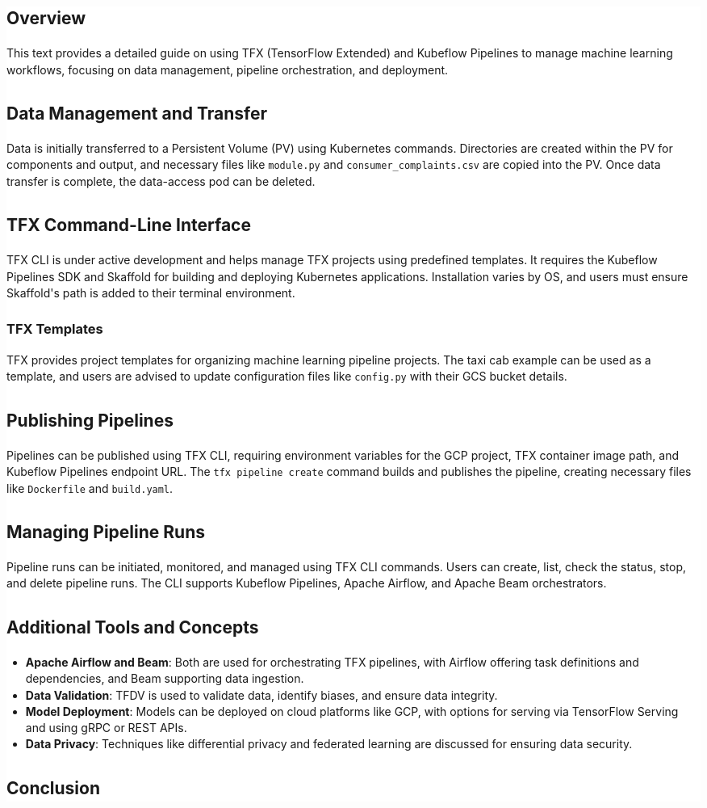 

## Overview

This text provides a detailed guide on using TFX (TensorFlow Extended) and Kubeflow Pipelines to manage machine learning workflows, focusing on data management, pipeline orchestration, and deployment.

## Data Management and Transfer

Data is initially transferred to a Persistent Volume (PV) using Kubernetes commands. Directories are created within the PV for components and output, and necessary files like `module.py` and `consumer_complaints.csv` are copied into the PV. Once data transfer is complete, the data-access pod can be deleted.

## TFX Command-Line Interface

TFX CLI is under active development and helps manage TFX projects using predefined templates. It requires the Kubeflow Pipelines SDK and Skaffold for building and deploying Kubernetes applications. Installation varies by OS, and users must ensure Skaffold's path is added to their terminal environment.

### TFX Templates

TFX provides project templates for organizing machine learning pipeline projects. The taxi cab example can be used as a template, and users are advised to update configuration files like `config.py` with their GCS bucket details.

## Publishing Pipelines

Pipelines can be published using TFX CLI, requiring environment variables for the GCP project, TFX container image path, and Kubeflow Pipelines endpoint URL. The `tfx pipeline create` command builds and publishes the pipeline, creating necessary files like `Dockerfile` and `build.yaml`.

## Managing Pipeline Runs

Pipeline runs can be initiated, monitored, and managed using TFX CLI commands. Users can create, list, check the status, stop, and delete pipeline runs. The CLI supports Kubeflow Pipelines, Apache Airflow, and Apache Beam orchestrators.

## Additional Tools and Concepts

- **Apache Airflow and Beam**: Both are used for orchestrating TFX pipelines, with Airflow offering task definitions and dependencies, and Beam supporting data ingestion.
- **Data Validation**: TFDV is used to validate data, identify biases, and ensure data integrity.
- **Model Deployment**: Models can be deployed on cloud platforms like GCP, with options for serving via TensorFlow Serving and using gRPC or REST APIs.
- **Data Privacy**: Techniques like differential privacy and federated learning are discussed for ensuring data security.

## Conclusion
